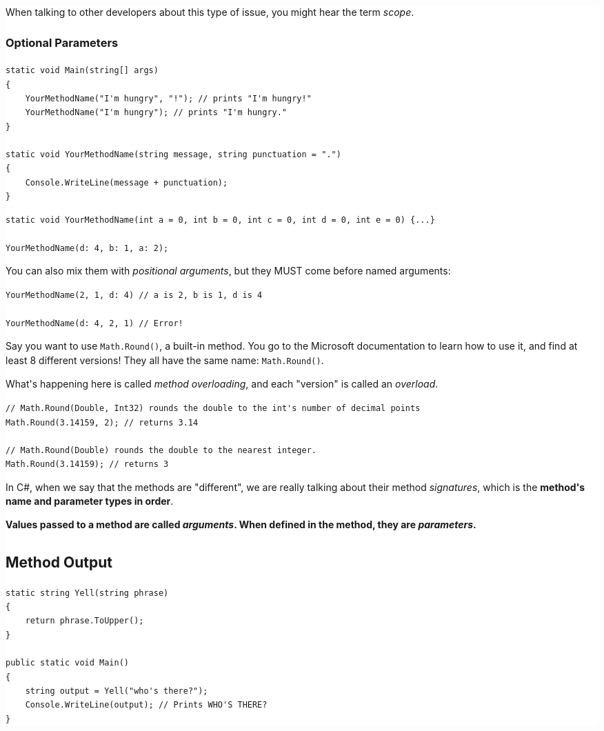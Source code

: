 When talking to other developers about this type of issue, you might hear the term _scope_.

### Optional Parameters

```
static void Main(string[] args)
{
    YourMethodName("I'm hungry", "!"); // prints "I'm hungry!"
    YourMethodName("I'm hungry"); // prints "I'm hungry."
}

static void YourMethodName(string message, string punctuation = ".")
{
    Console.WriteLine(message + punctuation);
}
```

```
static void YourMethodName(int a = 0, int b = 0, int c = 0, int d = 0, int e = 0) {...}

YourMethodName(d: 4, b: 1, a: 2);
```

You can also mix them with _positional arguments_, but they MUST come before named arguments:

```
YourMethodName(2, 1, d: 4) // a is 2, b is 1, d is 4

YourMethodName(d: 4, 2, 1) // Error!
```

Say you want to use `Math.Round()`, a built-in method. You go to the Microsoft documentation to learn how to use it, and find at least 8 different versions! They all have the same name: `Math.Round()`.

What's happening here is called _method overloading_, and each "version" is called an _overload_.

```
// Math.Round(Double, Int32) rounds the double to the int's number of decimal points
Math.Round(3.14159, 2); // returns 3.14

// Math.Round(Double) rounds the double to the nearest integer.
Math.Round(3.14159); // returns 3
```

In C#, when we say that the methods are "different", we are really talking about their method _signatures_, which is the **method's name and parameter types in order**.

**Values passed to a method are called _arguments_. When defined in the method, they are _parameters_.**

## Method Output

```
static string Yell(string phrase)
{
    return phrase.ToUpper();
}

public static void Main()
{
    string output = Yell("who's there?");
    Console.WriteLine(output); // Prints WHO'S THERE?
}
```
